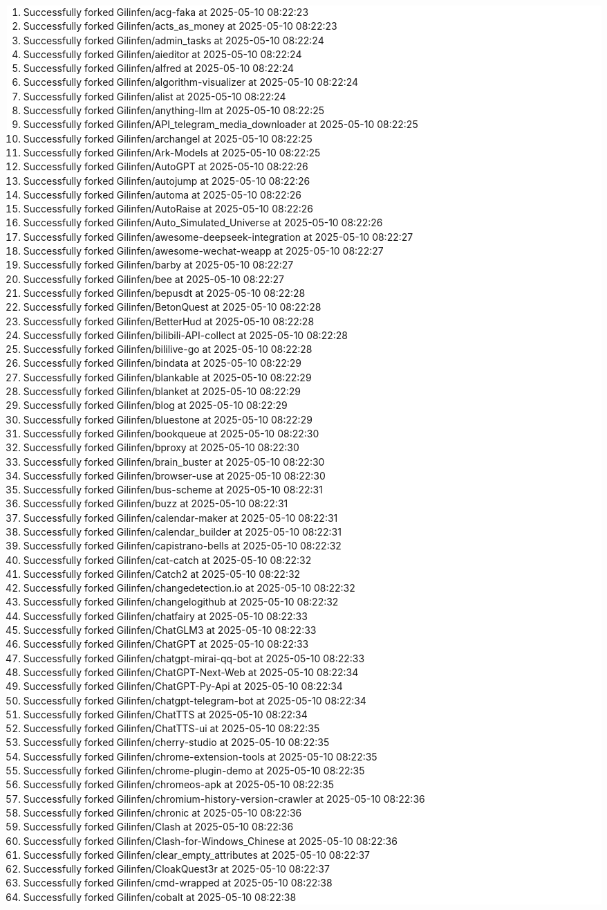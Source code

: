 1. Successfully forked Gilinfen/acg-faka at 2025-05-10 08:22:23
2. Successfully forked Gilinfen/acts_as_money at 2025-05-10 08:22:23
3. Successfully forked Gilinfen/admin_tasks at 2025-05-10 08:22:24
4. Successfully forked Gilinfen/aieditor at 2025-05-10 08:22:24
5. Successfully forked Gilinfen/alfred at 2025-05-10 08:22:24
6. Successfully forked Gilinfen/algorithm-visualizer at 2025-05-10 08:22:24
7. Successfully forked Gilinfen/alist at 2025-05-10 08:22:24
8. Successfully forked Gilinfen/anything-llm at 2025-05-10 08:22:25
9. Successfully forked Gilinfen/API_telegram_media_downloader at 2025-05-10 08:22:25
10. Successfully forked Gilinfen/archangel at 2025-05-10 08:22:25
11. Successfully forked Gilinfen/Ark-Models at 2025-05-10 08:22:25
12. Successfully forked Gilinfen/AutoGPT at 2025-05-10 08:22:26
13. Successfully forked Gilinfen/autojump at 2025-05-10 08:22:26
14. Successfully forked Gilinfen/automa at 2025-05-10 08:22:26
15. Successfully forked Gilinfen/AutoRaise at 2025-05-10 08:22:26
16. Successfully forked Gilinfen/Auto_Simulated_Universe at 2025-05-10 08:22:26
17. Successfully forked Gilinfen/awesome-deepseek-integration at 2025-05-10 08:22:27
18. Successfully forked Gilinfen/awesome-wechat-weapp at 2025-05-10 08:22:27
19. Successfully forked Gilinfen/barby at 2025-05-10 08:22:27
20. Successfully forked Gilinfen/bee at 2025-05-10 08:22:27
21. Successfully forked Gilinfen/bepusdt at 2025-05-10 08:22:28
22. Successfully forked Gilinfen/BetonQuest at 2025-05-10 08:22:28
23. Successfully forked Gilinfen/BetterHud at 2025-05-10 08:22:28
24. Successfully forked Gilinfen/bilibili-API-collect at 2025-05-10 08:22:28
25. Successfully forked Gilinfen/bililive-go at 2025-05-10 08:22:28
26. Successfully forked Gilinfen/bindata at 2025-05-10 08:22:29
27. Successfully forked Gilinfen/blankable at 2025-05-10 08:22:29
28. Successfully forked Gilinfen/blanket at 2025-05-10 08:22:29
29. Successfully forked Gilinfen/blog at 2025-05-10 08:22:29
30. Successfully forked Gilinfen/bluestone at 2025-05-10 08:22:29
31. Successfully forked Gilinfen/bookqueue at 2025-05-10 08:22:30
32. Successfully forked Gilinfen/bproxy at 2025-05-10 08:22:30
33. Successfully forked Gilinfen/brain_buster at 2025-05-10 08:22:30
34. Successfully forked Gilinfen/browser-use at 2025-05-10 08:22:30
35. Successfully forked Gilinfen/bus-scheme at 2025-05-10 08:22:31
36. Successfully forked Gilinfen/buzz at 2025-05-10 08:22:31
37. Successfully forked Gilinfen/calendar-maker at 2025-05-10 08:22:31
38. Successfully forked Gilinfen/calendar_builder at 2025-05-10 08:22:31
39. Successfully forked Gilinfen/capistrano-bells at 2025-05-10 08:22:32
40. Successfully forked Gilinfen/cat-catch at 2025-05-10 08:22:32
41. Successfully forked Gilinfen/Catch2 at 2025-05-10 08:22:32
42. Successfully forked Gilinfen/changedetection.io at 2025-05-10 08:22:32
43. Successfully forked Gilinfen/changelogithub at 2025-05-10 08:22:32
44. Successfully forked Gilinfen/chatfairy at 2025-05-10 08:22:33
45. Successfully forked Gilinfen/ChatGLM3 at 2025-05-10 08:22:33
46. Successfully forked Gilinfen/ChatGPT at 2025-05-10 08:22:33
47. Successfully forked Gilinfen/chatgpt-mirai-qq-bot at 2025-05-10 08:22:33
48. Successfully forked Gilinfen/ChatGPT-Next-Web at 2025-05-10 08:22:34
49. Successfully forked Gilinfen/ChatGPT-Py-Api at 2025-05-10 08:22:34
50. Successfully forked Gilinfen/chatgpt-telegram-bot at 2025-05-10 08:22:34
51. Successfully forked Gilinfen/ChatTTS at 2025-05-10 08:22:34
52. Successfully forked Gilinfen/ChatTTS-ui at 2025-05-10 08:22:35
53. Successfully forked Gilinfen/cherry-studio at 2025-05-10 08:22:35
54. Successfully forked Gilinfen/chrome-extension-tools at 2025-05-10 08:22:35
55. Successfully forked Gilinfen/chrome-plugin-demo at 2025-05-10 08:22:35
56. Successfully forked Gilinfen/chromeos-apk at 2025-05-10 08:22:35
57. Successfully forked Gilinfen/chromium-history-version-crawler at 2025-05-10 08:22:36
58. Successfully forked Gilinfen/chronic at 2025-05-10 08:22:36
59. Successfully forked Gilinfen/Clash at 2025-05-10 08:22:36
60. Successfully forked Gilinfen/Clash-for-Windows_Chinese at 2025-05-10 08:22:36
61. Successfully forked Gilinfen/clear_empty_attributes at 2025-05-10 08:22:37
62. Successfully forked Gilinfen/CloakQuest3r at 2025-05-10 08:22:37
63. Successfully forked Gilinfen/cmd-wrapped at 2025-05-10 08:22:38
64. Successfully forked Gilinfen/cobalt at 2025-05-10 08:22:38
